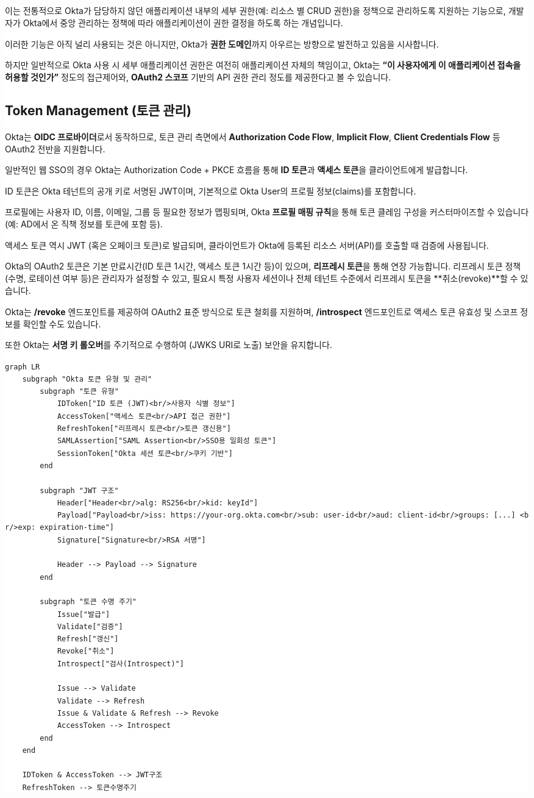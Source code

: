 이는 전통적으로 Okta가 담당하지 않던 애플리케이션 내부의 세부 권한(예: 리소스 별 CRUD 권한)을 정책으로 관리하도록 지원하는 기능으로, 개발자가 Okta에서 중앙 관리하는 정책에 따라 애플리케이션이 권한 결정을 하도록 하는 개념입니다. 

이러한 기능은 아직 널리 사용되는 것은 아니지만, Okta가 **권한 도메인**까지 아우르는 방향으로 발전하고 있음을 시사합니다. 

하지만 일반적으로 Okta 사용 시 세부 애플리케이션 권한은 여전히 애플리케이션 자체의 책임이고, Okta는 **“이 사용자에게 이 애플리케이션 접속을 허용할 것인가”** 정도의 접근제어와, **OAuth2 스코프** 기반의 API 권한 관리 정도를 제공한다고 볼 수 있습니다.

## **Token Management (토큰 관리)** 

Okta는 **OIDC 프로바이더**로서 동작하므로, 토큰 관리 측면에서 **Authorization Code Flow**, **Implicit Flow**, **Client Credentials Flow** 등 OAuth2 전반을 지원합니다. 

일반적인 웹 SSO의 경우 Okta는 Authorization Code + PKCE 흐름을 통해 **ID 토큰**과 **액세스 토큰**을 클라이언트에게 발급합니다. 

ID 토큰은 Okta 테넌트의 공개 키로 서명된 JWT이며, 기본적으로 Okta User의 프로필 정보(claims)를 포함합니다. 

프로필에는 사용자 ID, 이름, 이메일, 그룹 등 필요한 정보가 맵핑되며, Okta **프로필 매핑 규칙**을 통해 토큰 클레임 구성을 커스터마이즈할 수 있습니다 (예: AD에서 온 직책 정보를 토큰에 포함 등). 

액세스 토큰 역시 JWT (혹은 오페이크 토큰)로 발급되며, 클라이언트가 Okta에 등록된 리소스 서버(API)를 호출할 때 검증에 사용됩니다. 

Okta의 OAuth2 토큰은 기본 만료시간(ID 토큰 1시간, 액세스 토큰 1시간 등)이 있으며, **리프레시 토큰**을 통해 연장 가능합니다. 리프레시 토큰 정책(수명, 로테이션 여부 등)은 관리자가 설정할 수 있고, 필요시 특정 사용자 세션이나 전체 테넌트 수준에서 리프레시 토큰을 **취소(revoke)**할 수 있습니다. 

Okta는 **/revoke** 엔드포인트를 제공하여 OAuth2 표준 방식으로 토큰 철회를 지원하며, **/introspect** 엔드포인트로 액세스 토큰 유효성 및 스코프 정보를 확인할 수도 있습니다. 

또한 Okta는 **서명 키 롤오버**를 주기적으로 수행하여 (JWKS URI로 노출) 보안을 유지합니다.

```mermaid
graph LR
    subgraph "Okta 토큰 유형 및 관리"
        subgraph "토큰 유형"
            IDToken["ID 토큰 (JWT)<br/>사용자 식별 정보"]
            AccessToken["액세스 토큰<br/>API 접근 권한"]
            RefreshToken["리프레시 토큰<br/>토큰 갱신용"]
            SAMLAssertion["SAML Assertion<br/>SSO용 일회성 토큰"]
            SessionToken["Okta 세션 토큰<br/>쿠키 기반"]
        end
        
        subgraph "JWT 구조"
            Header["Header<br/>alg: RS256<br/>kid: keyId"]
            Payload["Payload<br/>iss: https://your-org.okta.com<br/>sub: user-id<br/>aud: client-id<br/>groups: [...] <br/>exp: expiration-time"]
            Signature["Signature<br/>RSA 서명"]
            
            Header --> Payload --> Signature
        end
        
        subgraph "토큰 수명 주기"
            Issue["발급"]
            Validate["검증"]
            Refresh["갱신"]
            Revoke["취소"]
            Introspect["검사(Introspect)"]
            
            Issue --> Validate
            Validate --> Refresh
            Issue & Validate & Refresh --> Revoke
            AccessToken --> Introspect
        end
    end
    
    IDToken & AccessToken --> JWT구조
    RefreshToken --> 토큰수명주기
```
